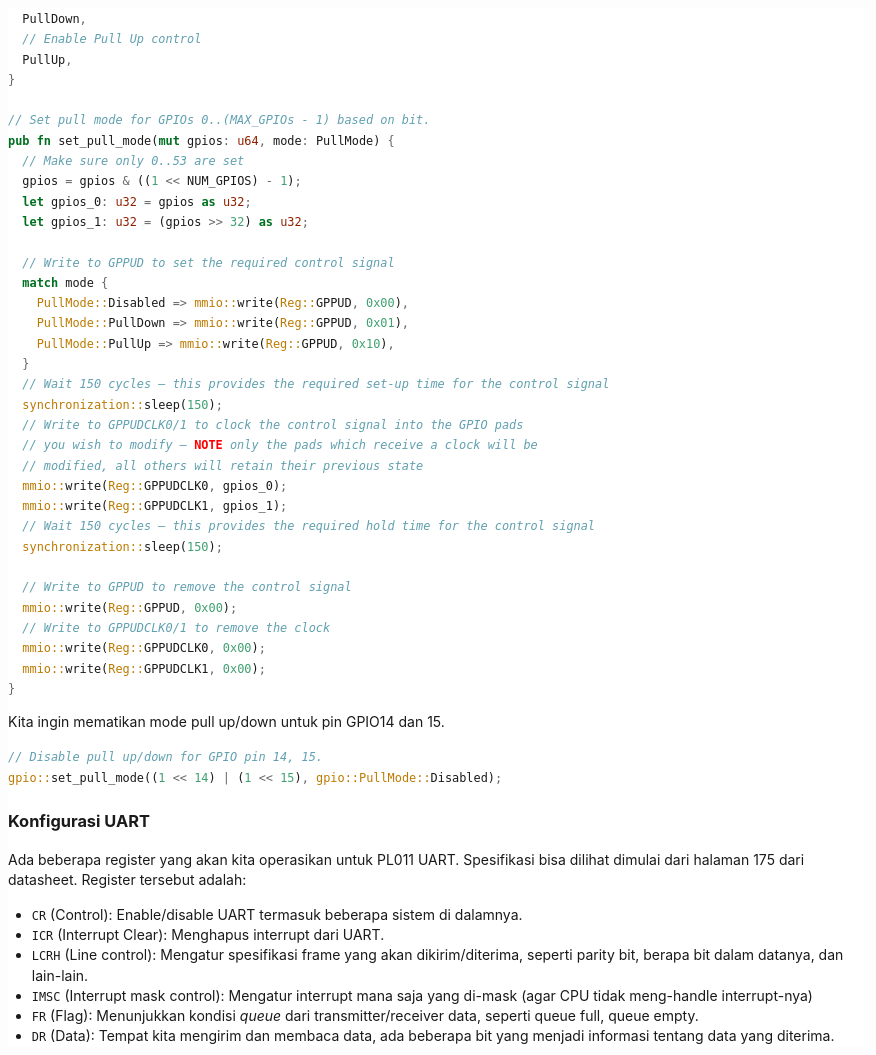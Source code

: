 ```rust
  PullDown,
  // Enable Pull Up control
  PullUp,
}

// Set pull mode for GPIOs 0..(MAX_GPIOs - 1) based on bit.
pub fn set_pull_mode(mut gpios: u64, mode: PullMode) {
  // Make sure only 0..53 are set
  gpios = gpios & ((1 << NUM_GPIOS) - 1);
  let gpios_0: u32 = gpios as u32;
  let gpios_1: u32 = (gpios >> 32) as u32;

  // Write to GPPUD to set the required control signal
  match mode {
    PullMode::Disabled => mmio::write(Reg::GPPUD, 0x00),
    PullMode::PullDown => mmio::write(Reg::GPPUD, 0x01),
    PullMode::PullUp => mmio::write(Reg::GPPUD, 0x10),
  }
  // Wait 150 cycles – this provides the required set-up time for the control signal
  synchronization::sleep(150);
  // Write to GPPUDCLK0/1 to clock the control signal into the GPIO pads
  // you wish to modify – NOTE only the pads which receive a clock will be
  // modified, all others will retain their previous state
  mmio::write(Reg::GPPUDCLK0, gpios_0);
  mmio::write(Reg::GPPUDCLK1, gpios_1);
  // Wait 150 cycles – this provides the required hold time for the control signal
  synchronization::sleep(150);

  // Write to GPPUD to remove the control signal
  mmio::write(Reg::GPPUD, 0x00);
  // Write to GPPUDCLK0/1 to remove the clock
  mmio::write(Reg::GPPUDCLK0, 0x00);
  mmio::write(Reg::GPPUDCLK1, 0x00);
}
```

Kita ingin mematikan mode pull up/down untuk pin GPIO14 dan 15.

```rust
// Disable pull up/down for GPIO pin 14, 15.
gpio::set_pull_mode((1 << 14) | (1 << 15), gpio::PullMode::Disabled);
```

### Konfigurasi UART

Ada beberapa register yang akan kita operasikan untuk PL011 UART. Spesifikasi
bisa dilihat dimulai dari halaman 175 dari datasheet. Register tersebut adalah:

- `CR` (Control): Enable/disable UART termasuk beberapa sistem di dalamnya.
- `ICR` (Interrupt Clear): Menghapus interrupt dari UART.
- `LCRH` (Line control): Mengatur spesifikasi frame yang akan dikirim/diterima,
  seperti parity bit, berapa bit dalam datanya, dan lain-lain.
- `IMSC` (Interrupt mask control): Mengatur interrupt mana saja yang di-mask
  (agar CPU tidak meng-handle interrupt-nya)
- `FR` (Flag): Menunjukkan kondisi _queue_ dari transmitter/receiver data,
  seperti queue full, queue empty.
- `DR` (Data): Tempat kita mengirim dan membaca data, ada beberapa bit yang
  menjadi informasi tentang data yang diterima.
